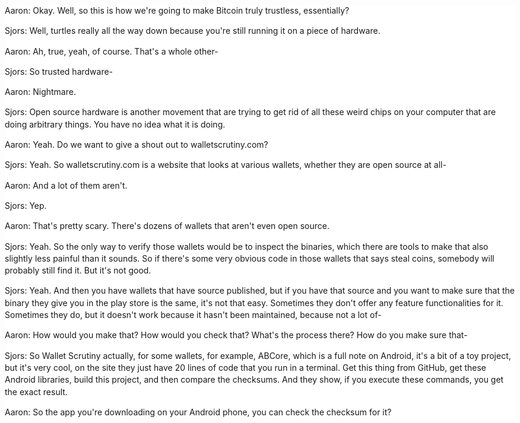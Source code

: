 Aaron:
Okay. Well, so this is how we're going to make Bitcoin truly trustless, essentially?

Sjors:
Well, turtles really all the way down because you're still running it on a piece of hardware.

Aaron:
Ah, true, yeah, of course. That's a whole other-

Sjors:
So trusted hardware-

Aaron:
Nightmare.

Sjors:
Open source hardware is another movement that are trying to get rid of all these weird chips on your computer that are doing arbitrary things. You have no idea what it is doing.

Aaron:
Yeah. Do we want to give a shout out to walletscrutiny.com?

Sjors:
Yeah. So walletscrutiny.com is a website that looks at various wallets, whether they are open source at all-

Aaron:
And a lot of them aren't.

Sjors:
Yep.

Aaron:
That's pretty scary. There's dozens of wallets that aren't even open source.

Sjors:
Yeah. So the only way to verify those wallets would be to inspect the binaries, which there are tools to make that also slightly less painful than it sounds. So if there's some very obvious code in those wallets that says steal coins, somebody will probably still find it. But it's not good.

Sjors:
Yeah. And then you have wallets that have source published, but if you have that source and you want to make sure that the binary they give you in the play store is the same, it's not that easy. Sometimes they don't offer any feature functionalities for it. Sometimes they do, but it doesn't work because it hasn't been maintained, because not a lot of-

Aaron:
How would you make that? How would you check that? What's the process there? How do you make sure that-

Sjors:
So Wallet Scrutiny actually, for some wallets, for example, ABCore, which is a full note on Android, it's a bit of a toy project, but it's very cool, on the site they just have 20 lines of code that you run in a terminal. Get this thing from GitHub, get these Android libraries, build this project, and then compare the checksums. And they show, if you execute these commands, you get the exact result.

Aaron:
So the app you're downloading on your Android phone, you can check the checksum for it?
